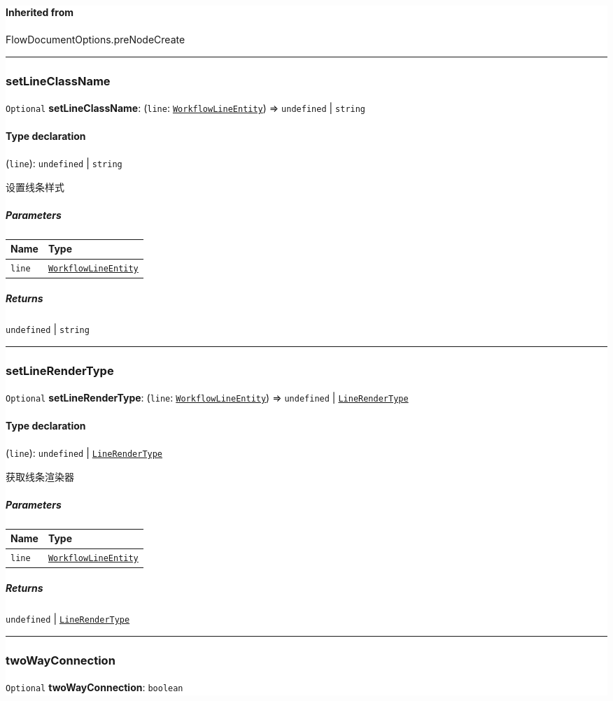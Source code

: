 #### Inherited from

FlowDocumentOptions.preNodeCreate

***

### setLineClassName

`Optional` **setLineClassName**: (`line`: [`WorkflowLineEntity`](/auto-docs/free-layout-editor/classes/WorkflowLineEntity.md)) => `undefined` | `string`

#### Type declaration

(`line`): `undefined` | `string`

设置线条样式

##### Parameters

| Name | Type |
| :------ | :------ |
| `line` | [`WorkflowLineEntity`](/auto-docs/free-layout-editor/classes/WorkflowLineEntity.md) |

##### Returns

`undefined` | `string`

***

### setLineRenderType

`Optional` **setLineRenderType**: (`line`: [`WorkflowLineEntity`](/auto-docs/free-layout-editor/classes/WorkflowLineEntity.md)) => `undefined` | [`LineRenderType`](/auto-docs/free-layout-editor/types/LineRenderType.md)

#### Type declaration

(`line`): `undefined` | [`LineRenderType`](/auto-docs/free-layout-editor/types/LineRenderType.md)

获取线条渲染器

##### Parameters

| Name | Type |
| :------ | :------ |
| `line` | [`WorkflowLineEntity`](/auto-docs/free-layout-editor/classes/WorkflowLineEntity.md) |

##### Returns

`undefined` | [`LineRenderType`](/auto-docs/free-layout-editor/types/LineRenderType.md)

***

### twoWayConnection

`Optional` **twoWayConnection**: `boolean`
